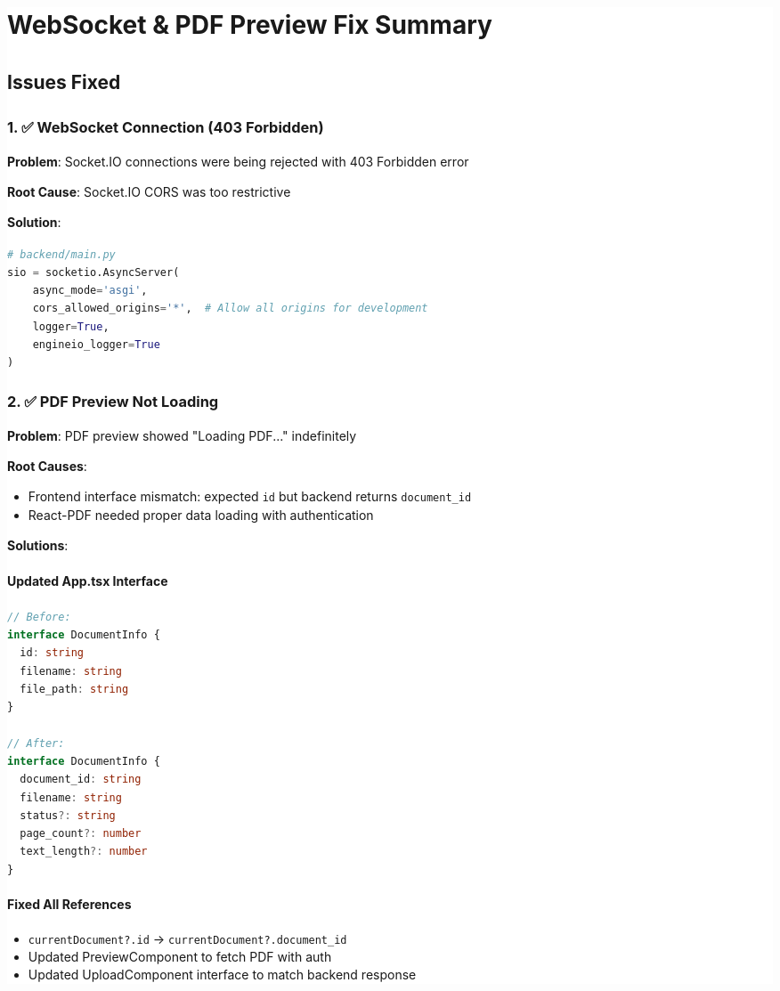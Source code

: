 # WebSocket & PDF Preview Fix Summary

## Issues Fixed

### 1. ✅ WebSocket Connection (403 Forbidden)
**Problem**: Socket.IO connections were being rejected with 403 Forbidden error

**Root Cause**: Socket.IO CORS was too restrictive

**Solution**: 
```python
# backend/main.py
sio = socketio.AsyncServer(
    async_mode='asgi',
    cors_allowed_origins='*',  # Allow all origins for development
    logger=True,
    engineio_logger=True
)
```

### 2. ✅ PDF Preview Not Loading
**Problem**: PDF preview showed "Loading PDF..." indefinitely

**Root Causes**:
- Frontend interface mismatch: expected `id` but backend returns `document_id`
- React-PDF needed proper data loading with authentication

**Solutions**:

#### Updated App.tsx Interface
```typescript
// Before:
interface DocumentInfo {
  id: string
  filename: string
  file_path: string
}

// After:
interface DocumentInfo {
  document_id: string
  filename: string
  status?: string
  page_count?: number
  text_length?: number
}
```

#### Fixed All References
- `currentDocument?.id` → `currentDocument?.document_id`
- Updated PreviewComponent to fetch PDF with auth
- Updated UploadComponent interface to match backend response
